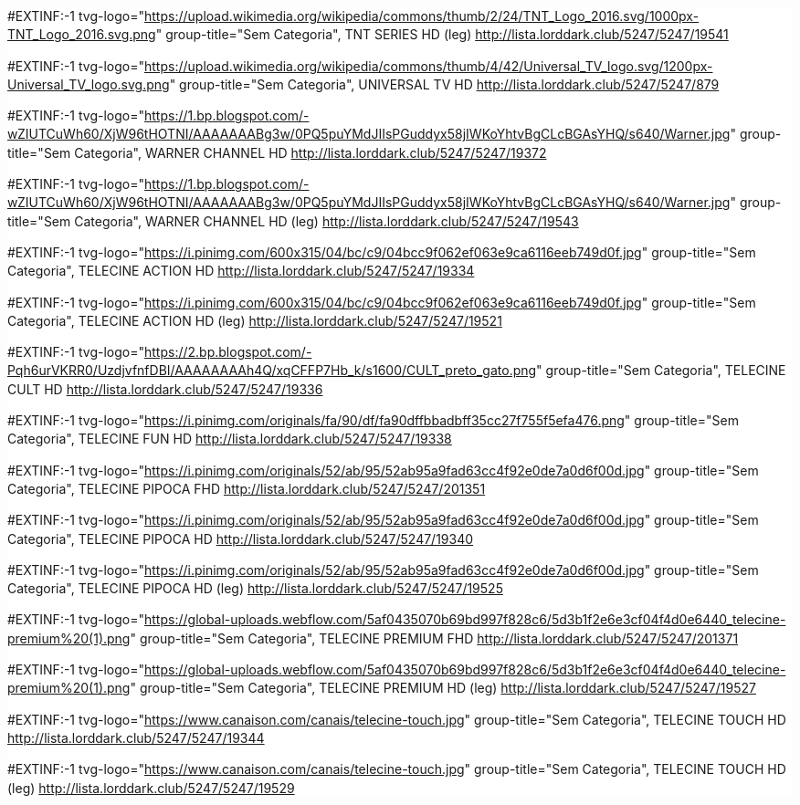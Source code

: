 #EXTINF:-1 tvg-logo="https://upload.wikimedia.org/wikipedia/commons/thumb/2/24/TNT_Logo_2016.svg/1000px-TNT_Logo_2016.svg.png" group-title="Sem Categoria", TNT SERIES HD (leg)
http://lista.lorddark.club/5247/5247/19541

#EXTINF:-1 tvg-logo="https://upload.wikimedia.org/wikipedia/commons/thumb/4/42/Universal_TV_logo.svg/1200px-Universal_TV_logo.svg.png" group-title="Sem Categoria", UNIVERSAL TV HD
http://lista.lorddark.club/5247/5247/879

#EXTINF:-1 tvg-logo="https://1.bp.blogspot.com/-wZIUTCuWh60/XjW96tHOTNI/AAAAAAABg3w/0PQ5puYMdJIIsPGuddyx58jIWKoYhtvBgCLcBGAsYHQ/s640/Warner.jpg" group-title="Sem Categoria", WARNER CHANNEL HD
http://lista.lorddark.club/5247/5247/19372

#EXTINF:-1 tvg-logo="https://1.bp.blogspot.com/-wZIUTCuWh60/XjW96tHOTNI/AAAAAAABg3w/0PQ5puYMdJIIsPGuddyx58jIWKoYhtvBgCLcBGAsYHQ/s640/Warner.jpg" group-title="Sem Categoria", WARNER CHANNEL HD (leg)
http://lista.lorddark.club/5247/5247/19543

#EXTINF:-1 tvg-logo="https://i.pinimg.com/600x315/04/bc/c9/04bcc9f062ef063e9ca6116eeb749d0f.jpg" group-title="Sem Categoria", TELECINE ACTION HD
http://lista.lorddark.club/5247/5247/19334

#EXTINF:-1 tvg-logo="https://i.pinimg.com/600x315/04/bc/c9/04bcc9f062ef063e9ca6116eeb749d0f.jpg" group-title="Sem Categoria", TELECINE ACTION HD (leg)
http://lista.lorddark.club/5247/5247/19521

#EXTINF:-1 tvg-logo="https://2.bp.blogspot.com/-Pqh6urVKRR0/UzdjvfnfDBI/AAAAAAAAh4Q/xqCFFP7Hb_k/s1600/CULT_preto_gato.png" group-title="Sem Categoria", TELECINE CULT HD
http://lista.lorddark.club/5247/5247/19336

#EXTINF:-1 tvg-logo="https://i.pinimg.com/originals/fa/90/df/fa90dffbbadbff35cc27f755f5efa476.png" group-title="Sem Categoria", TELECINE FUN HD
http://lista.lorddark.club/5247/5247/19338

#EXTINF:-1 tvg-logo="https://i.pinimg.com/originals/52/ab/95/52ab95a9fad63cc4f92e0de7a0d6f00d.jpg" group-title="Sem Categoria", TELECINE PIPOCA FHD
http://lista.lorddark.club/5247/5247/201351

#EXTINF:-1 tvg-logo="https://i.pinimg.com/originals/52/ab/95/52ab95a9fad63cc4f92e0de7a0d6f00d.jpg" group-title="Sem Categoria", TELECINE PIPOCA HD
http://lista.lorddark.club/5247/5247/19340

#EXTINF:-1 tvg-logo="https://i.pinimg.com/originals/52/ab/95/52ab95a9fad63cc4f92e0de7a0d6f00d.jpg" group-title="Sem Categoria", TELECINE PIPOCA HD (leg)
http://lista.lorddark.club/5247/5247/19525

#EXTINF:-1 tvg-logo="https://global-uploads.webflow.com/5af0435070b69bd997f828c6/5d3b1f2e6e3cf04f4d0e6440_telecine-premium%20(1).png" group-title="Sem Categoria", TELECINE PREMIUM FHD
http://lista.lorddark.club/5247/5247/201371

#EXTINF:-1 tvg-logo="https://global-uploads.webflow.com/5af0435070b69bd997f828c6/5d3b1f2e6e3cf04f4d0e6440_telecine-premium%20(1).png" group-title="Sem Categoria", TELECINE PREMIUM HD (leg)
http://lista.lorddark.club/5247/5247/19527

#EXTINF:-1 tvg-logo="https://www.canaison.com/canais/telecine-touch.jpg" group-title="Sem Categoria", TELECINE TOUCH HD
http://lista.lorddark.club/5247/5247/19344

#EXTINF:-1 tvg-logo="https://www.canaison.com/canais/telecine-touch.jpg" group-title="Sem Categoria", TELECINE TOUCH HD (leg)
http://lista.lorddark.club/5247/5247/19529
